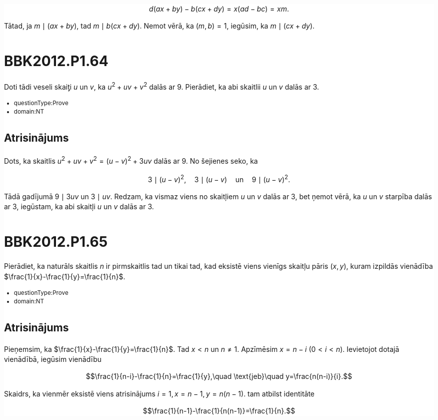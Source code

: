 $$d(ax+by) - b(cx+dy) = x(ad-bc) = xm.$$

Tātad, ja $m \mid (ax+by)$, tad $m \mid b(cx+dy)$. Nemot vērā, ka $(m,b)=1$, 
iegūsim, ka $m \mid(cx+dy)$.





# <lo-sample/> BBK2012.P1.64

Doti tādi veseli skaiţ̦i $u$ un $v$, ka $u^{2}+u v+v^{2}$ dalās ar 9. 
Pierādiet, ka abi skaitlii $u$ un $v$ dalās ar $3$.

<small>

* questionType:Prove
* domain:NT

</small>


## Atrisinājums

Dots, ka skaitlis $u^{2}+uv+v^{2} = (u-v)^{2} + 3uv$ dalās ar $9$. No šejienes seko, ka

$$3 \mid (u-v)^{2},\quad 3 \mid (u-v)\quad \text{un} \quad 9 \mid (u-v)^{2}.$$

Tādā gadījumā $9 \mid 3uv$ un $3 \mid uv$. Redzam, ka vismaz viens no skaitļiem 
$u$ un $v$ dalās ar 3, bet n̦emot vērā, ka $u$ un $v$ starpība dalās ar $3$, 
iegūstam, ka abi skaitļi $u$ un $v$ dalās ar $3$.




# <lo-sample/> BBK2012.P1.65

Pierādiet, ka naturāls skaitlis $n$ ir pirmskaitlis tad un tikai tad, kad eksistē viens vienīgs 
skaitļu pāris $(x, y)$, kuram izpildās vienādība $\frac{1}{x}-\frac{1}{y}=\frac{1}{n}$.

<small>

* questionType:Prove
* domain:NT

</small>


## Atrisinājums

Pien̦emsim, ka $\frac{1}{x}-\frac{1}{y}=\frac{1}{n}$. Tad $x<n$ un $n \neq 1$. Apzīmēsim 
$x=n-i$ ($0<i<n$). Ievietojot dotajā vienādībā, iegūsim vienādību

$$\frac{1}{n-i}-\frac{1}{n}=\frac{1}{y},\quad \text{jeb}\quad y=\frac{n(n-i)}{i}.$$

Skaidrs, ka vienmēr eksistē viens atrisinājums $i=1, x=n-1, y=n(n-1)$. tam atbilst identitāte

$$\frac{1}{n-1}-\frac{1}{n(n-1)}=\frac{1}{n}.$$
